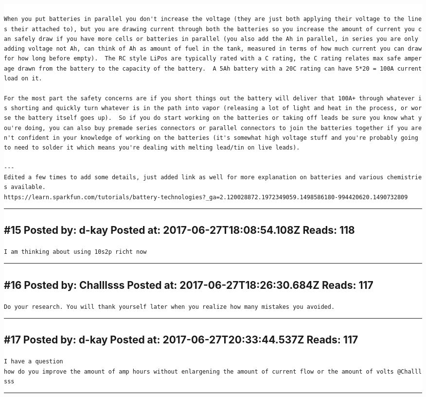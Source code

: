 ```

When you put batteries in parallel you don't increase the voltage (they are just both applying their voltage to the lines their attached to), but you are drawing current through both the batteries so you increase the amount of current you can safely draw if you have more cells or batteries in parallel (you also add the Ah in parallel, in series you are only adding voltage not Ah, can think of Ah as amount of fuel in the tank, measured in terms of how much current you can draw for how long before empty).  The RC style LiPos are typically rated with a C rating, the C rating relates max safe amperage drawn from the battery to the capacity of the battery.  A 5Ah battery with a 20C rating can have 5*20 = 100A current load on it.

For the most part the safety concerns are if you short things out the battery will deliver that 100A+ through whatever is shorting and quickly turn whatever is in the path into vapor (releasing a lot of light and heat in the process, or worse the battery itself goes up).  So if you do start working on the batteries or taking off leads be sure you know what you're doing, you can also buy premade series connectors or parallel connectors to join the batteries together if you aren't confident in your knowledge of working on the batteries (it's somewhat high voltage stuff and you're probably going to need to solder it which means you're dealing with melting lead/tin on live leads).

---
Edited a few times to add some details, just added link as well for more explanation on batteries and various chemistries available.
https://learn.sparkfun.com/tutorials/battery-technologies?_ga=2.120028872.1972349059.1498586180-994420620.1490732809
```

---
## \#15 Posted by: d-kay Posted at: 2017-06-27T18:08:54.108Z Reads: 118

```
I am thinking about using 10s2p richt now
```

---
## \#16 Posted by: Challlsss Posted at: 2017-06-27T18:26:30.684Z Reads: 117

```
Do your research. You will thank yourself later when you realize how many mistakes you avoided.
```

---
## \#17 Posted by: d-kay Posted at: 2017-06-27T20:33:44.537Z Reads: 117

```
I have a question 
how do you improve the amount of amp hours without enlargening the amount of current flow or the amount of volts @Challlsss
```

---